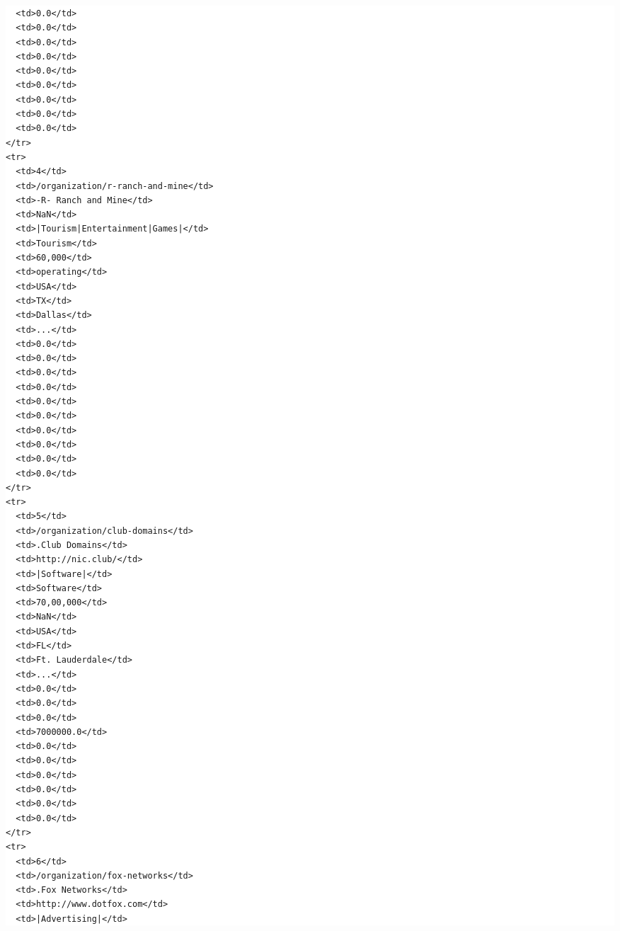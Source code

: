       <td>0.0</td>
      <td>0.0</td>
      <td>0.0</td>
      <td>0.0</td>
      <td>0.0</td>
      <td>0.0</td>
      <td>0.0</td>
      <td>0.0</td>
      <td>0.0</td>
    </tr>
    <tr>
      <td>4</td>
      <td>/organization/r-ranch-and-mine</td>
      <td>-R- Ranch and Mine</td>
      <td>NaN</td>
      <td>|Tourism|Entertainment|Games|</td>
      <td>Tourism</td>
      <td>60,000</td>
      <td>operating</td>
      <td>USA</td>
      <td>TX</td>
      <td>Dallas</td>
      <td>...</td>
      <td>0.0</td>
      <td>0.0</td>
      <td>0.0</td>
      <td>0.0</td>
      <td>0.0</td>
      <td>0.0</td>
      <td>0.0</td>
      <td>0.0</td>
      <td>0.0</td>
      <td>0.0</td>
    </tr>
    <tr>
      <td>5</td>
      <td>/organization/club-domains</td>
      <td>.Club Domains</td>
      <td>http://nic.club/</td>
      <td>|Software|</td>
      <td>Software</td>
      <td>70,00,000</td>
      <td>NaN</td>
      <td>USA</td>
      <td>FL</td>
      <td>Ft. Lauderdale</td>
      <td>...</td>
      <td>0.0</td>
      <td>0.0</td>
      <td>0.0</td>
      <td>7000000.0</td>
      <td>0.0</td>
      <td>0.0</td>
      <td>0.0</td>
      <td>0.0</td>
      <td>0.0</td>
      <td>0.0</td>
    </tr>
    <tr>
      <td>6</td>
      <td>/organization/fox-networks</td>
      <td>.Fox Networks</td>
      <td>http://www.dotfox.com</td>
      <td>|Advertising|</td>